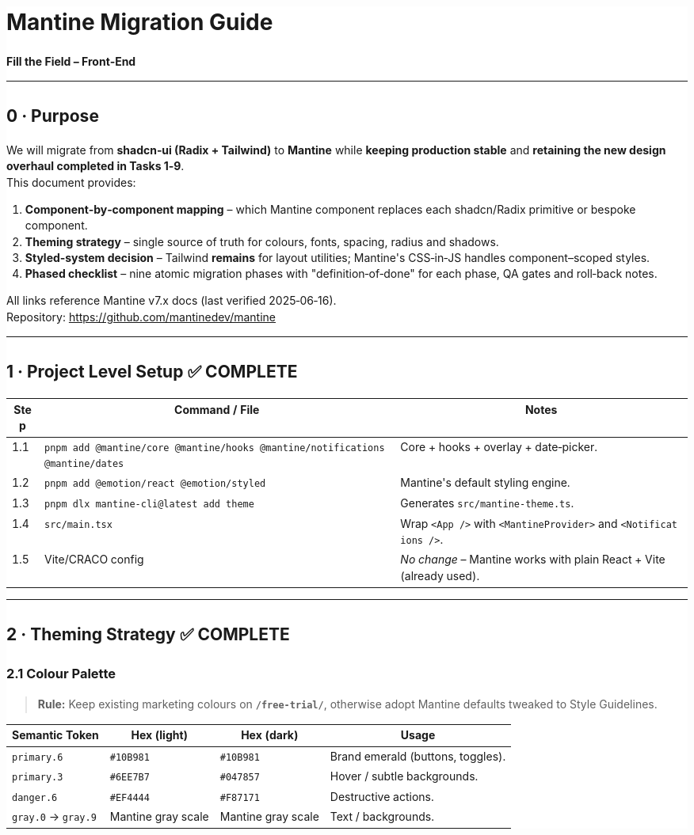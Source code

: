 
# Mantine Migration Guide  
**Fill the Field – Front‑End**

---

## 0 · Purpose

We will migrate from **shadcn‑ui (Radix + Tailwind)** to **Mantine** while **keeping production stable** and **retaining the new design overhaul completed in Tasks 1‑9**.  
This document provides:

1. **Component‑by‑component mapping** – which Mantine component replaces each shadcn/Radix primitive or bespoke component.  
2. **Theming strategy** – single source of truth for colours, fonts, spacing, radius and shadows.  
3. **Styled‑system decision** – Tailwind **remains** for layout utilities; Mantine's CSS‑in‑JS handles component–scoped styles.  
4. **Phased checklist** – nine atomic migration phases with "definition‑of‑done" for each phase, QA gates and roll‑back notes.

All links reference Mantine v7.x docs (last verified 2025‑06‑16).  
Repository: <https://github.com/mantinedev/mantine>

---

## 1 · Project Level Setup ✅ COMPLETE

| Step | Command / File | Notes |
|------|----------------|-------|
| 1.1  | `pnpm add @mantine/core @mantine/hooks @mantine/notifications @mantine/dates` | Core + hooks + overlay + date‑picker. |
| 1.2  | `pnpm add @emotion/react @emotion/styled` | Mantine's default styling engine. |
| 1.3  | `pnpm dlx mantine-cli@latest add theme` | Generates `src/mantine-theme.ts`. |
| 1.4  | `src/main.tsx` | Wrap `<App />` with `<MantineProvider>` and `<Notifications />`. |
| 1.5  | Vite/CRACO config | *No change* – Mantine works with plain React + Vite (already used). |

---

## 2 · Theming Strategy ✅ COMPLETE

### 2.1 Colour Palette  
> **Rule:** Keep existing marketing colours on **`/free-trial/`**, otherwise adopt Mantine defaults tweaked to Style Guidelines.

| Semantic Token        | Hex (light) | Hex (dark) | Usage                                   |
|-----------------------|-------------|-----------|-----------------------------------------|
| `primary.6`           | `#10B981`   | `#10B981` | Brand emerald (buttons, toggles).       |
| `primary.3`           | `#6EE7B7`   | `#047857` | Hover / subtle backgrounds.             |
| `danger.6`            | `#EF4444`   | `#F87171` | Destructive actions.                    |
| `gray.0` → `gray.9`   | Mantine gray scale | Mantine gray scale | Text / backgrounds. |
